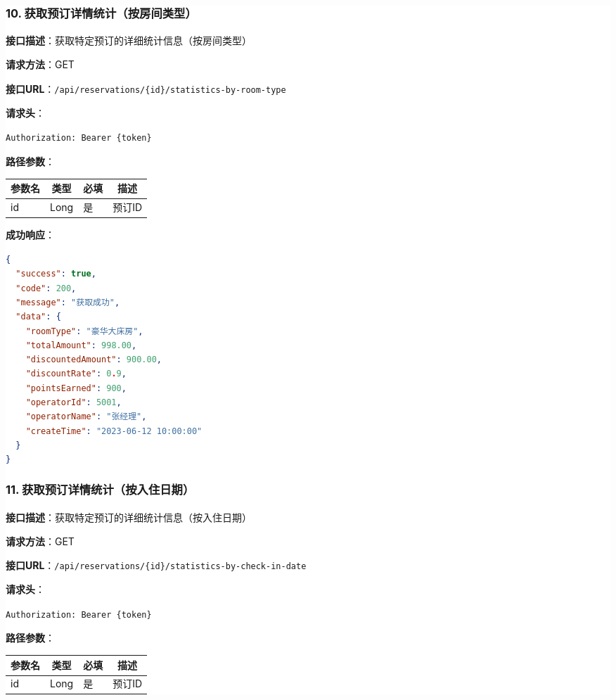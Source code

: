 ### 10. 获取预订详情统计（按房间类型）

**接口描述**：获取特定预订的详细统计信息（按房间类型）

**请求方法**：GET

**接口URL**：`/api/reservations/{id}/statistics-by-room-type`

**请求头**：

```
Authorization: Bearer {token}
```

**路径参数**：

| 参数名 | 类型 | 必填 | 描述 |
| ------ | ---- | ---- | ---- |
| id | Long | 是 | 预订ID |

**成功响应**：

```json
{
  "success": true,
  "code": 200,
  "message": "获取成功",
  "data": {
    "roomType": "豪华大床房",
    "totalAmount": 998.00,
    "discountedAmount": 900.00,
    "discountRate": 0.9,
    "pointsEarned": 900,
    "operatorId": 5001,
    "operatorName": "张经理",
    "createTime": "2023-06-12 10:00:00"
  }
}
```

### 11. 获取预订详情统计（按入住日期）

**接口描述**：获取特定预订的详细统计信息（按入住日期）

**请求方法**：GET

**接口URL**：`/api/reservations/{id}/statistics-by-check-in-date`

**请求头**：

```
Authorization: Bearer {token}
```

**路径参数**：

| 参数名 | 类型 | 必填 | 描述 |
| ------ | ---- | ---- | ---- |
| id | Long | 是 | 预订ID |
